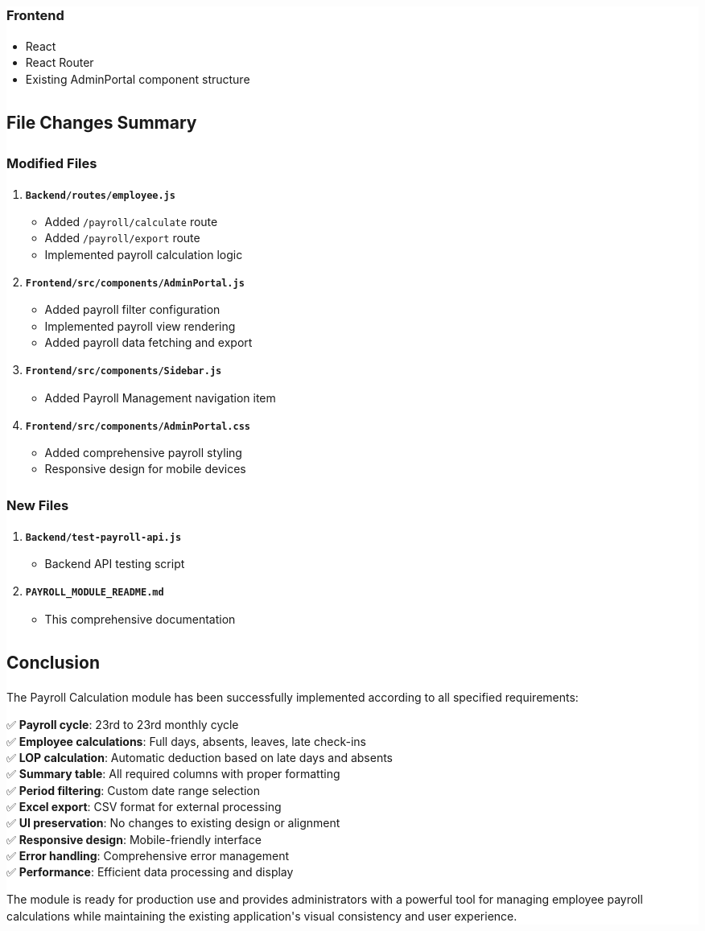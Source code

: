 ### Frontend
- React
- React Router
- Existing AdminPortal component structure

## File Changes Summary

### Modified Files
1. **`Backend/routes/employee.js`**
   - Added `/payroll/calculate` route
   - Added `/payroll/export` route
   - Implemented payroll calculation logic

2. **`Frontend/src/components/AdminPortal.js`**
   - Added payroll filter configuration
   - Implemented payroll view rendering
   - Added payroll data fetching and export

3. **`Frontend/src/components/Sidebar.js`**
   - Added Payroll Management navigation item

4. **`Frontend/src/components/AdminPortal.css`**
   - Added comprehensive payroll styling
   - Responsive design for mobile devices

### New Files
1. **`Backend/test-payroll-api.js`**
   - Backend API testing script

2. **`PAYROLL_MODULE_README.md`**
   - This comprehensive documentation

## Conclusion

The Payroll Calculation module has been successfully implemented according to all specified requirements:

✅ **Payroll cycle**: 23rd to 23rd monthly cycle  
✅ **Employee calculations**: Full days, absents, leaves, late check-ins  
✅ **LOP calculation**: Automatic deduction based on late days and absents  
✅ **Summary table**: All required columns with proper formatting  
✅ **Period filtering**: Custom date range selection  
✅ **Excel export**: CSV format for external processing  
✅ **UI preservation**: No changes to existing design or alignment  
✅ **Responsive design**: Mobile-friendly interface  
✅ **Error handling**: Comprehensive error management  
✅ **Performance**: Efficient data processing and display  

The module is ready for production use and provides administrators with a powerful tool for managing employee payroll calculations while maintaining the existing application's visual consistency and user experience.

